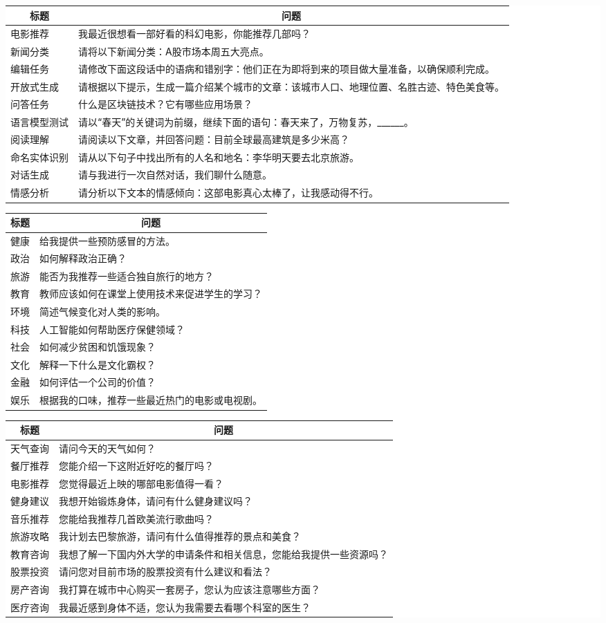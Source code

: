 |标题|问题|
|-----|----|
|电影推荐|我最近很想看一部好看的科幻电影，你能推荐几部吗？|
|新闻分类|请将以下新闻分类：A股市场本周五大亮点。|
|编辑任务|请修改下面这段话中的语病和错别字：他们正在为即将到来的项目做大量准备，以确保顺利完成。|
|开放式生成|请根据以下提示，生成一篇介绍某个城市的文章：该城市人口、地理位置、名胜古迹、特色美食等。|
|问答任务|什么是区块链技术？它有哪些应用场景？|
|语言模型测试|请以“春天”的关键词为前缀，继续下面的语句：春天来了，万物复苏，______。|
|阅读理解|请阅读以下文章，并回答问题：目前全球最高建筑是多少米高？|
|命名实体识别|请从以下句子中找出所有的人名和地名：李华明天要去北京旅游。|
|对话生成|请与我进行一次自然对话，我们聊什么随意。|
|情感分析|请分析以下文本的情感倾向：这部电影真心太棒了，让我感动得不行。|



|标题|问题|
|---|---|
| 健康| 给我提供一些预防感冒的方法。|
| 政治| 如何解释政治正确？|
| 旅游| 能否为我推荐一些适合独自旅行的地方？|
| 教育| 教师应该如何在课堂上使用技术来促进学生的学习？|
| 环境| 简述气候变化对人类的影响。|
| 科技| 人工智能如何帮助医疗保健领域？|
| 社会| 如何减少贫困和饥饿现象？|
| 文化| 解释一下什么是文化霸权？|
| 金融| 如何评估一个公司的价值？|
| 娱乐| 根据我的口味，推荐一些最近热门的电影或电视剧。|

|标题|问题|
|---|---|
|天气查询|请问今天的天气如何？|
|餐厅推荐|您能介绍一下这附近好吃的餐厅吗？|
|电影推荐|您觉得最近上映的哪部电影值得一看？|
|健身建议|我想开始锻炼身体，请问有什么健身建议吗？|
|音乐推荐|您能给我推荐几首欧美流行歌曲吗？|
|旅游攻略|我计划去巴黎旅游，请问有什么值得推荐的景点和美食？|
|教育咨询|我想了解一下国内外大学的申请条件和相关信息，您能给我提供一些资源吗？|
|股票投资|请问您对目前市场的股票投资有什么建议和看法？|
|房产咨询|我打算在城市中心购买一套房子，您认为应该注意哪些方面？|
|医疗咨询|我最近感到身体不适，您认为我需要去看哪个科室的医生？|
